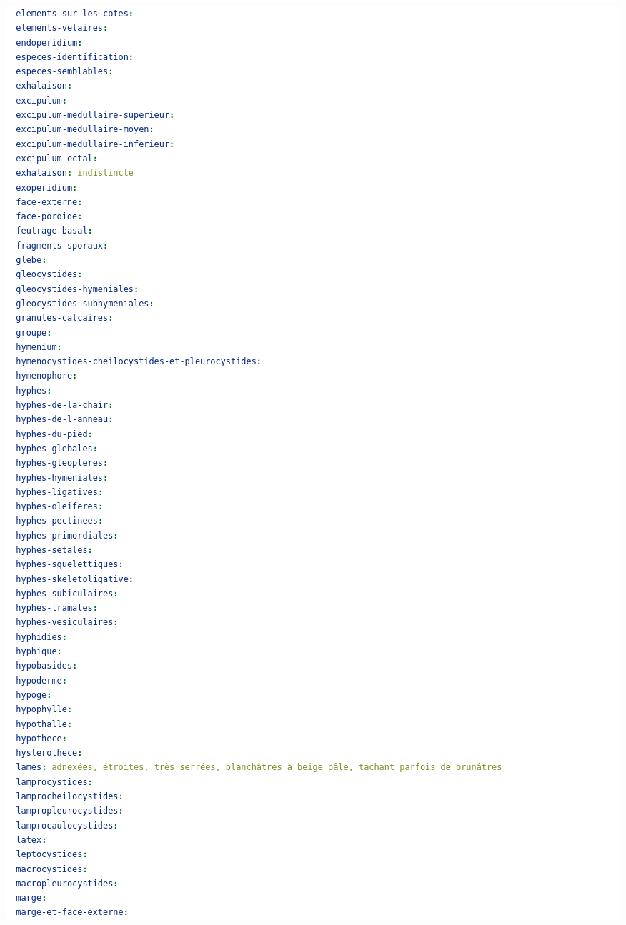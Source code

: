 ```yaml
  elements-sur-les-cotes: 
  elements-velaires: 
  endoperidium: 
  especes-identification: 
  especes-semblables: 
  exhalaison: 
  excipulum: 
  excipulum-medullaire-superieur: 
  excipulum-medullaire-moyen: 
  excipulum-medullaire-inferieur: 
  excipulum-ectal: 
  exhalaison: indistincte
  exoperidium: 
  face-externe: 
  face-poroide: 
  feutrage-basal: 
  fragments-sporaux: 
  glebe: 
  gleocystides: 
  gleocystides-hymeniales: 
  gleocystides-subhymeniales: 
  granules-calcaires: 
  groupe: 
  hymenium: 
  hymenocystides-cheilocystides-et-pleurocystides: 
  hymenophore: 
  hyphes: 
  hyphes-de-la-chair: 
  hyphes-de-l-anneau: 
  hyphes-du-pied: 
  hyphes-glebales: 
  hyphes-gleopleres: 
  hyphes-hymeniales: 
  hyphes-ligatives: 
  hyphes-oleiferes: 
  hyphes-pectinees: 
  hyphes-primordiales: 
  hyphes-setales: 
  hyphes-squelettiques: 
  hyphes-skeletoligative: 
  hyphes-subiculaires: 
  hyphes-tramales: 
  hyphes-vesiculaires: 
  hyphidies: 
  hyphique: 
  hypobasides: 
  hypoderme: 
  hypoge: 
  hypophylle: 
  hypothalle: 
  hypothece: 
  hysterothece: 
  lames: adnexées, étroites, très serrées, blanchâtres à beige pâle, tachant parfois de brunâtres
  lamprocystides: 
  lamprocheilocystides: 
  lampropleurocystides: 
  lamprocaulocystides: 
  latex: 
  leptocystides: 
  macrocystides: 
  macropleurocystides: 
  marge: 
  marge-et-face-externe: 
```